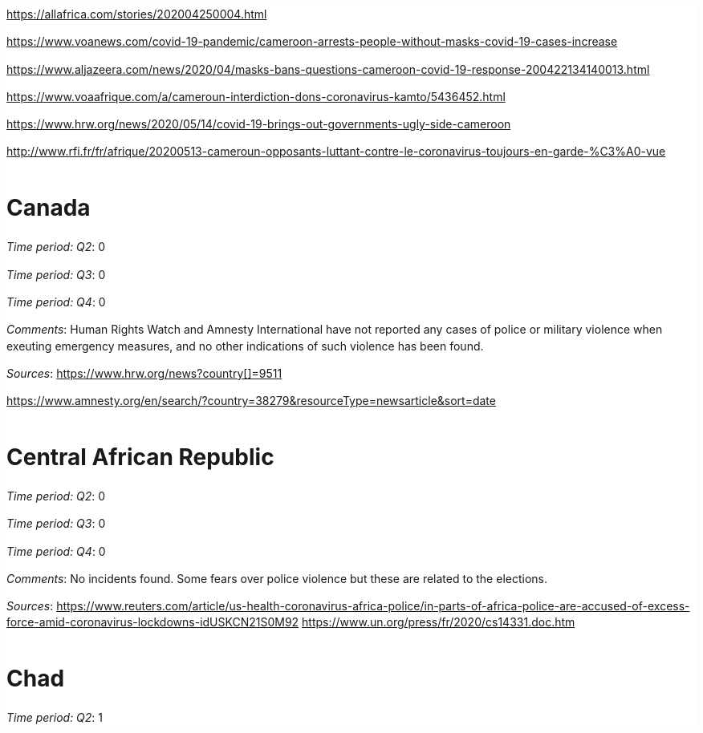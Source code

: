 https://allafrica.com/stories/202004250004.html

https://www.voanews.com/covid-19-pandemic/cameroon-arrests-people-without-masks-covid-19-cases-increase

https://www.aljazeera.com/news/2020/04/masks-bans-questions-cameroon-covid-19-response-200422134140013.html

https://www.voaafrique.com/a/cameroun-interdiction-dons-coronavirus-kamto/5436452.html

https://www.hrw.org/news/2020/05/14/covid-19-brings-out-governments-ugly-side-cameroon

http://www.rfi.fr/fr/afrique/20200513-cameroun-opposants-luttant-contre-le-coronavirus-toujours-en-garde-%C3%A0-vue



# Canada 
*Time period: Q2*: 0

 
*Time period: Q3*: 0

 
*Time period: Q4*: 0

 

*Comments*:
 Human Rights Watch and Amnesty International have not reported any cases of police or military violence when exeuting emergency measures, and no other indications of such violence has been found. 

*Sources*:
 https://www.hrw.org/news?country[]=9511


https://www.amnesty.org/en/search/?country=38279&resourceType=newsarticle&sort=date



# Central African Republic 
*Time period: Q2*: 0

 
*Time period: Q3*: 0

 
*Time period: Q4*: 0

 

*Comments*:
 No incidents found. Some fears over police violence but these are related to the elections. 

*Sources*:
 https://www.reuters.com/article/us-health-coronavirus-africa-police/in-parts-of-africa-police-are-accused-of-excess-force-amid-coronavirus-lockdowns-idUSKCN21S0M92
https://www.un.org/press/fr/2020/cs14331.doc.htm



# Chad 
*Time period: Q2*: 1
